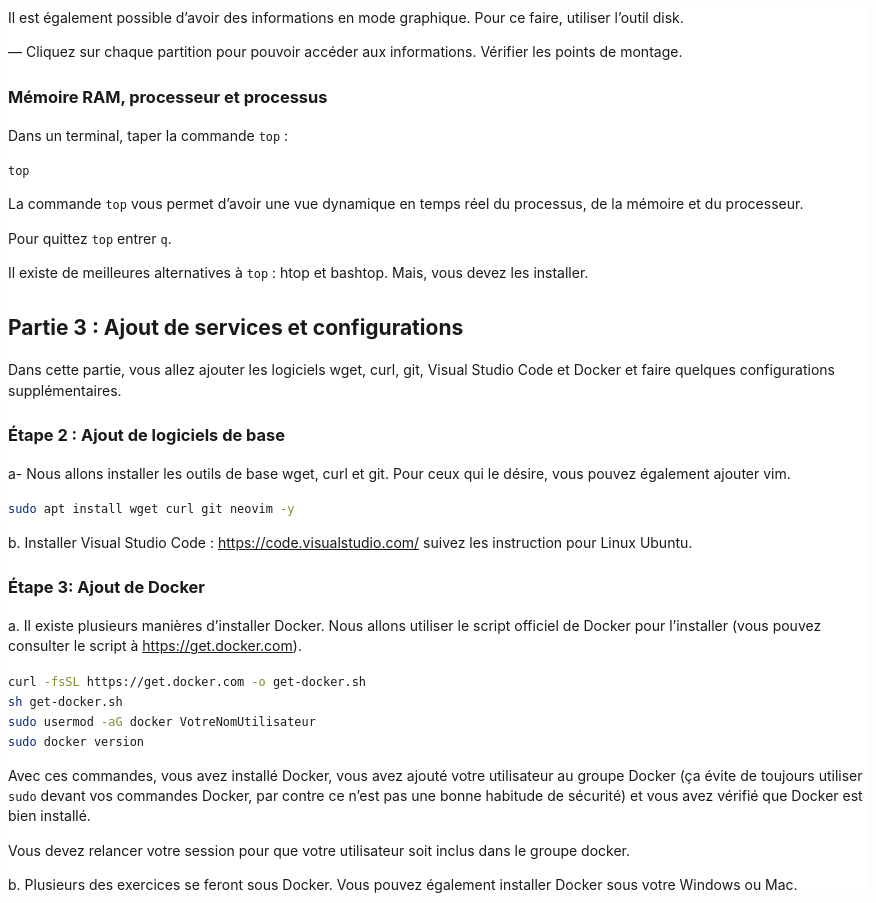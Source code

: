 Il est également possible d’avoir des informations en mode graphique. Pour ce faire, utiliser l’outil disk. 

— Cliquez sur chaque partition pour pouvoir accéder aux informations. Vérifier les points de montage.


### Mémoire RAM, processeur et processus

Dans un terminal, taper la commande `top` :

```bash  
top 
```

La commande `top` vous permet d’avoir une vue dynamique en temps réel du processus, de la mémoire et du processeur.

Pour quittez `top` entrer `q`.

Il existe de meilleures alternatives à `top` : htop et bashtop. Mais, vous devez les installer.

## Partie 3 : Ajout de services et configurations

Dans cette partie, vous allez ajouter les logiciels wget, curl, git, Visual Studio Code et Docker et faire quelques configurations supplémentaires.


### Étape 2 : Ajout de logiciels de base

a- Nous allons installer les outils de base wget, curl et git. Pour ceux qui le désire, vous pouvez également ajouter vim.

```bash
sudo apt install wget curl git neovim -y
```

b. Installer Visual Studio Code : https://code.visualstudio.com/
suivez les instruction pour Linux Ubuntu.

### Étape 3: Ajout de Docker
a.	Il existe plusieurs manières d’installer Docker. Nous allons utiliser le script officiel de Docker pour l’installer (vous pouvez consulter le script à https://get.docker.com).

```bash
curl -fsSL https://get.docker.com -o get-docker.sh
sh get-docker.sh
sudo usermod -aG docker VotreNomUtilisateur
sudo docker version 
```

Avec ces commandes, vous avez installé Docker, vous avez ajouté votre utilisateur au groupe Docker (ça évite de toujours utiliser `sudo` devant vos commandes Docker, par contre ce n’est pas une bonne habitude de sécurité) et vous avez vérifié que Docker est bien installé.

Vous devez relancer votre session pour que votre utilisateur soit inclus dans le groupe docker.

b.	Plusieurs des exercices se feront sous Docker. Vous pouvez également installer Docker sous votre Windows ou Mac.
